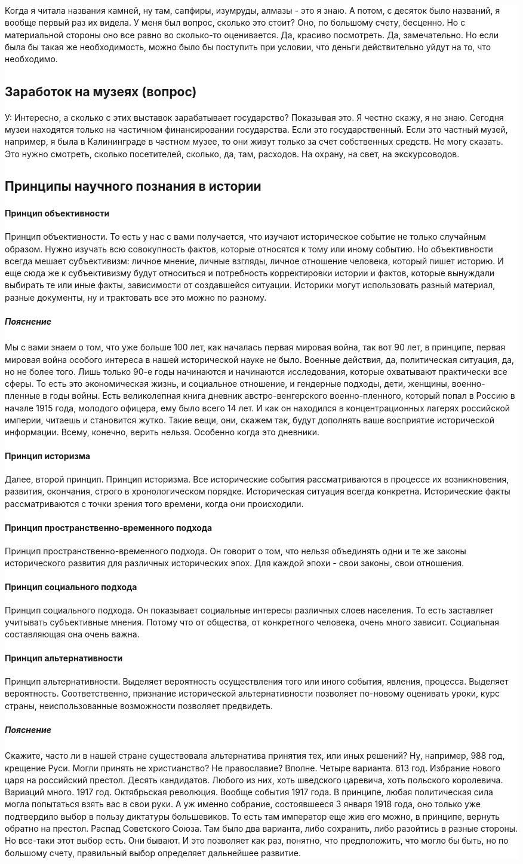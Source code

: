 Когда я читала названия камней, ну там, сапфиры, изумруды, алмазы - это я знаю. А потом,  с десяток было названий, я вообще первый раз их видела. У меня был вопрос, сколько это стоит? Оно, по большому счету, бесценно. Но с материальной стороны оно все равно во сколько-то оценивается. Да, красиво посмотреть. Да, замечательно. Но если была бы такая же необходимость, можно было бы поступить при условии, что деньги действительно уйдут на то, что необходимо.
## Заработок на музеях (вопрос)
У: Интересно, а сколько с этих выставок зарабатывает государство? Показывая это.
Я честно скажу, я не знаю. Сегодня музеи находятся только на частичном финансировании государства. Если это государственный. Если это частный музей, например, я была в Калининграде в частном музее, то они живут только за счет собственных средств. Не могу сказать. Это нужно смотреть, сколько посетителей, сколько, да, там, расходов. На охрану, на свет, на экскурсоводов.
## Принципы научного познания в истории
#### Принцип объективности
Принцип объективности. То есть у нас с вами получается, что изучают историческое событие не только случайным образом. Нужно изучать всю совокупность фактов, которые относятся к тому или иному событию. Но объективности всегда мешает субъективизм: личное мнение, личные взгляды, личное отношение человека, который пишет историю. И еще сюда же к субъективизму будут относиться и потребность корректировки истории и фактов, которые вынуждали выбирать те или иные факты, зависимости от создавшейся ситуации. Историки могут использовать разный материал, разные документы, ну и трактовать все это можно по разному.
##### Пояснение
Мы с вами знаем о том, что уже больше 100 лет, как началась первая мировая война, так вот 90 лет, в принципе, первая мировая война особого интереса в нашей исторической науке не было. Военные действия, да, политическая ситуация, да, но не более того. Лишь только 90-е годы начинаются и начинаются исследования, которые охватывают практически все сферы. То есть это экономическая жизнь, и социальное отношение, и гендерные подходы, дети, женщины, военно-пленные в годы войны. Есть великолепная книга дневник австро-венгерского военно-пленного, который попал в Россию в начале 1915 года, молодого офицера, ему было всего 14 лет. И как он находился в концентрационных лагерях российской империи, читаешь и становится жутко. Такие вещи, они, скажем так, будут дополнять ваше восприятие исторической информации. Всему, конечно, верить нельзя. Особенно когда это дневники.
#### Принцип историзма
Далее, второй принцип. Принцип историзма. Все исторические события рассматриваются в процессе их возникновения, развития, окончания, строго в хронологическом порядке. Историческая ситуация всегда конкретна. Исторические факты рассматриваются с точки зрения того времени, когда они происходили. 
#### Принцип пространственно-временного подхода
Принцип пространственно-временного подхода. Он говорит о том, что нельзя объединять одни и те же законы исторического развития для различных исторических эпох. Для каждой эпохи - свои законы, свои отношения. 
#### Принцип социального подхода
Принцип социального подхода. Он показывает социальные интересы различных слоев населения. То есть заставляет учитывать субъективные мнения. Потому что от общества, от конкретного человека, очень много зависит. Социальная составляющая она очень важна.
#### Принцип альтернативности
Принцип альтернативности. Выделяет вероятность осуществления того или иного события, явления, процесса. Выделяет вероятность. Соответственно, признание исторической альтернативности позволяет по-новому оценивать уроки, курс страны, неиспользованные возможности позволяет предвидеть.
##### Пояснение
Скажите, часто ли в нашей стране существовала альтернатива принятия тех, или иных решений? Ну, например, 988 год, крещение Руси. Могли принять не христианство? Не православие? Вполне. Четыре варианта. 613 год. Избрание нового царя на российский престол. Десять кандидатов. Любого из них, хоть шведского царевича, хоть польского королевича. Вариаций много. 1917 год. Октябрьская революция. Вообще события 1917 года. В принципе, любая политическая сила могла попытаться взять вас в свои руки. А уж именно собрание, состоявшееся 3 января 1918 года, оно только уже подтвердило выбор в пользу диктатуры большевиков. То есть там император еще жив его можно, в принципе, вернуть обратно на престол. Распад Советского Союза. Там было два варианта, либо сохранить, либо разойтись в разные стороны. Но все-таки этот выбор есть. Они бывают. И это позволяет как раз, понятно, что предположить, что могло бы быть, но по большому счету, правильный выбор определяет дальнейшее развитие. 
